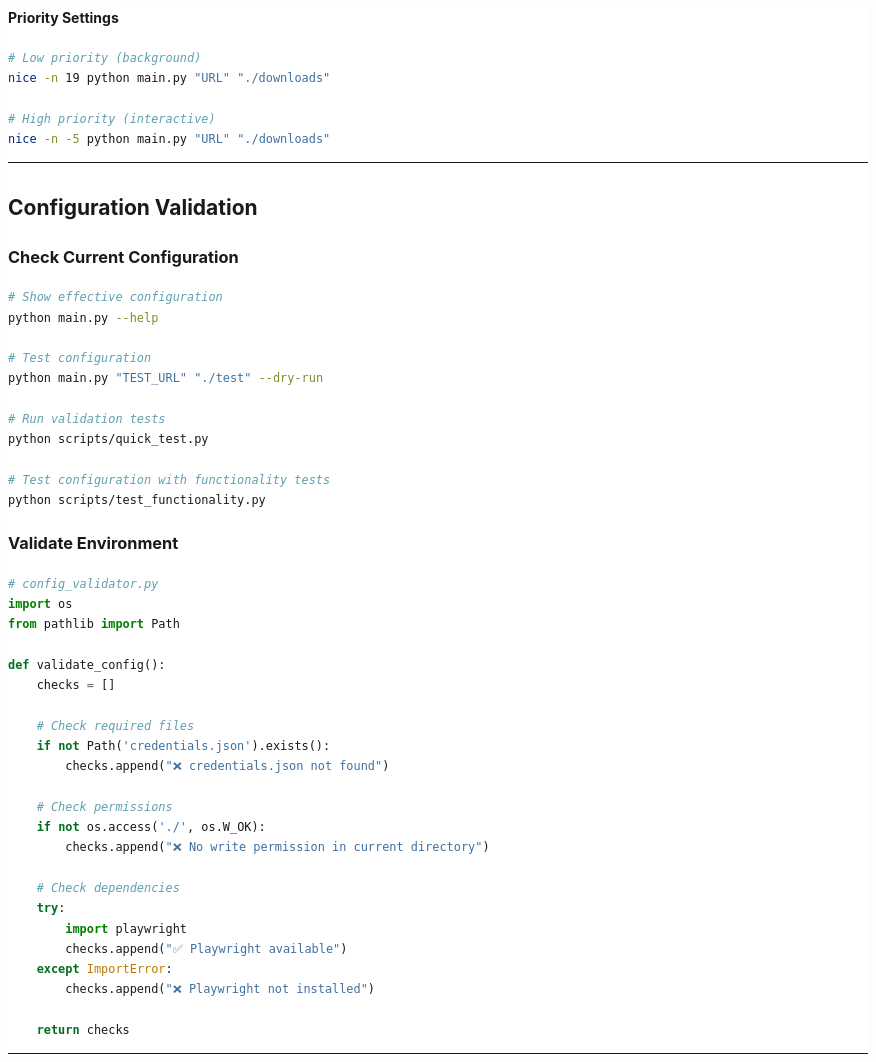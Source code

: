 #### Priority Settings
```bash
# Low priority (background)
nice -n 19 python main.py "URL" "./downloads"

# High priority (interactive)
nice -n -5 python main.py "URL" "./downloads"
```

---

## Configuration Validation

### Check Current Configuration
```bash
# Show effective configuration
python main.py --help

# Test configuration
python main.py "TEST_URL" "./test" --dry-run

# Run validation tests
python scripts/quick_test.py

# Test configuration with functionality tests
python scripts/test_functionality.py
```

### Validate Environment
```python
# config_validator.py
import os
from pathlib import Path

def validate_config():
    checks = []
    
    # Check required files
    if not Path('credentials.json').exists():
        checks.append("❌ credentials.json not found")
    
    # Check permissions
    if not os.access('./', os.W_OK):
        checks.append("❌ No write permission in current directory")
    
    # Check dependencies
    try:
        import playwright
        checks.append("✅ Playwright available")
    except ImportError:
        checks.append("❌ Playwright not installed")
    
    return checks
```

---